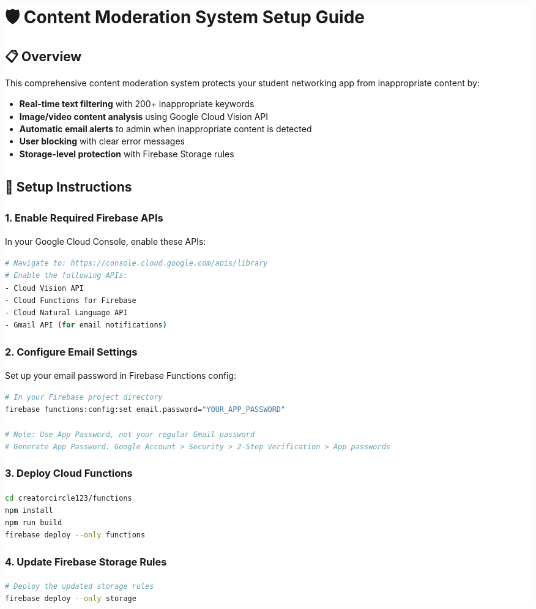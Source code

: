 # 🛡️ Content Moderation System Setup Guide

## 📋 Overview

This comprehensive content moderation system protects your student networking app from inappropriate content by:

- **Real-time text filtering** with 200+ inappropriate keywords
- **Image/video content analysis** using Google Cloud Vision API
- **Automatic email alerts** to admin when inappropriate content is detected
- **User blocking** with clear error messages
- **Storage-level protection** with Firebase Storage rules

## 🚀 Setup Instructions

### 1. Enable Required Firebase APIs

In your Google Cloud Console, enable these APIs:

```bash
# Navigate to: https://console.cloud.google.com/apis/library
# Enable the following APIs:
- Cloud Vision API
- Cloud Functions for Firebase  
- Cloud Natural Language API
- Gmail API (for email notifications)
```

### 2. Configure Email Settings

Set up your email password in Firebase Functions config:

```bash
# In your Firebase project directory
firebase functions:config:set email.password="YOUR_APP_PASSWORD"

# Note: Use App Password, not your regular Gmail password
# Generate App Password: Google Account > Security > 2-Step Verification > App passwords
```

### 3. Deploy Cloud Functions

```bash
cd creatorcircle123/functions
npm install
npm run build
firebase deploy --only functions
```

### 4. Update Firebase Storage Rules

```bash
# Deploy the updated storage rules
firebase deploy --only storage
```
